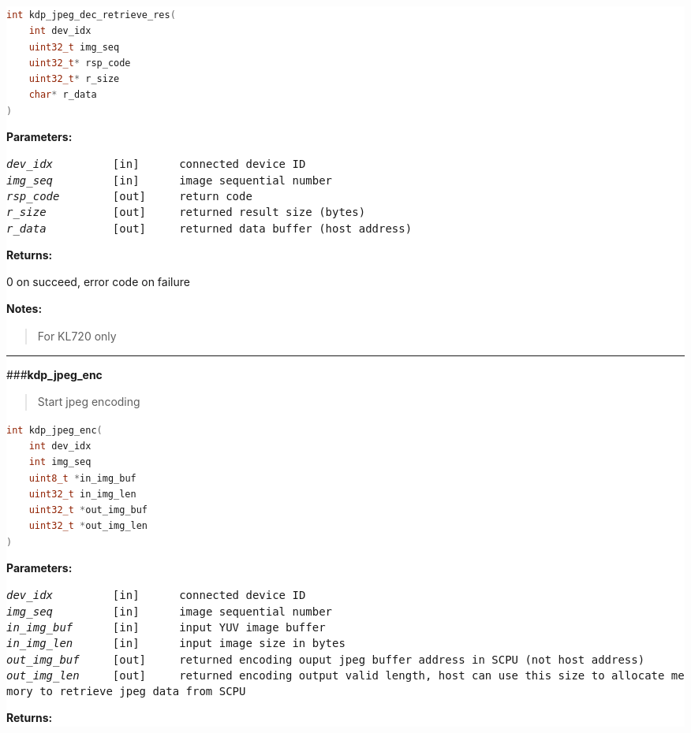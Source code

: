```c
int kdp_jpeg_dec_retrieve_res(
	int dev_idx
	uint32_t img_seq
	uint32_t* rsp_code
	uint32_t* r_size
	char* r_data
)
```
**Parameters:**

<pre>
<em>dev_idx</em>         [in]      connected device ID
<em>img_seq</em>         [in]      image sequential number
<em>rsp_code</em>        [out]     return code
<em>r_size</em>          [out]     returned result size (bytes)
<em>r_data</em>          [out]     returned data buffer (host address)
</pre>
**Returns:**

0 on succeed, error code on failure


**Notes:**

> For KL720 only


---
###**kdp_jpeg_enc**
> Start jpeg encoding

```c
int kdp_jpeg_enc(
	int dev_idx
	int img_seq
	uint8_t *in_img_buf
	uint32_t in_img_len
	uint32_t *out_img_buf
	uint32_t *out_img_len
)
```
**Parameters:**

<pre>
<em>dev_idx</em>         [in]      connected device ID
<em>img_seq</em>         [in]      image sequential number
<em>in_img_buf</em>      [in]      input YUV image buffer
<em>in_img_len</em>      [in]      input image size in bytes
<em>out_img_buf</em>     [out]     returned encoding ouput jpeg buffer address in SCPU (not host address)
<em>out_img_len</em>     [out]     returned encoding output valid length, host can use this size to allocate memory to retrieve jpeg data from SCPU
</pre>
**Returns:**
